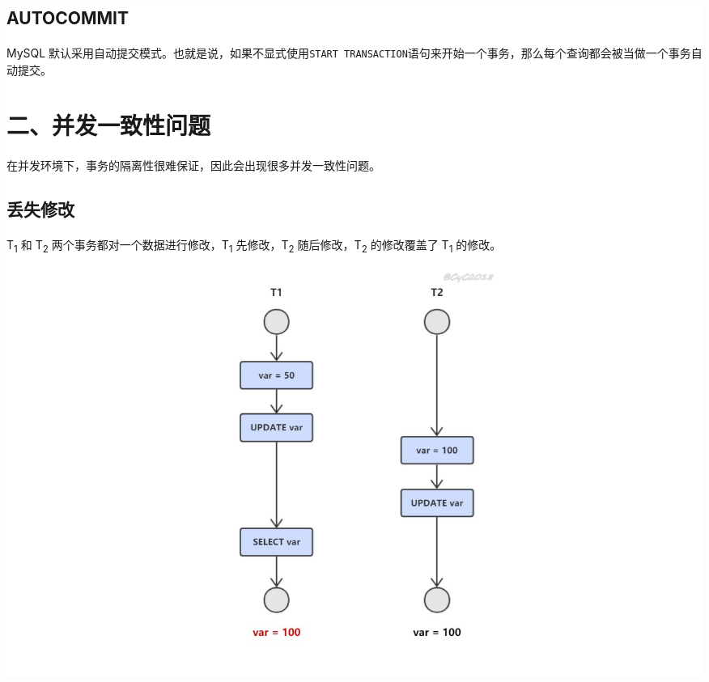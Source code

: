 ## AUTOCOMMIT

MySQL 默认采用自动提交模式。也就是说，如果不显式使用`START TRANSACTION`语句来开始一个事务，那么每个查询都会被当做一个事务自动提交。

# 二、并发一致性问题

在并发环境下，事务的隔离性很难保证，因此会出现很多并发一致性问题。

## 丢失修改

T<sub>1</sub> 和 T<sub>2</sub> 两个事务都对一个数据进行修改，T<sub>1</sub> 先修改，T<sub>2</sub> 随后修改，T<sub>2</sub> 的修改覆盖了 T<sub>1</sub> 的修改。

<div align="center"> <img src="pics/26a7c9df-22f6-4df4-845a-745c053ab2e5.jpg" width="350"/> </div><br>
